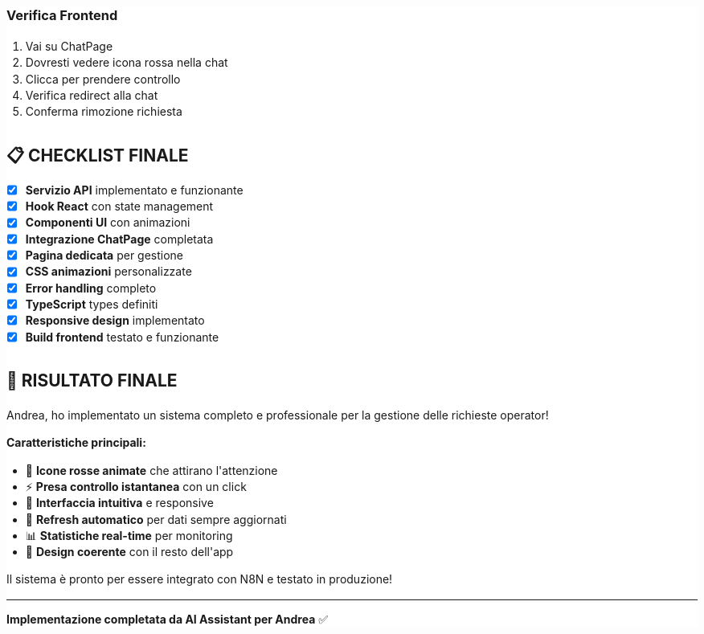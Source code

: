 ### Verifica Frontend
1. Vai su ChatPage
2. Dovresti vedere icona rossa nella chat
3. Clicca per prendere controllo
4. Verifica redirect alla chat
5. Conferma rimozione richiesta

## 📋 CHECKLIST FINALE

- [x] **Servizio API** implementato e funzionante
- [x] **Hook React** con state management
- [x] **Componenti UI** con animazioni
- [x] **Integrazione ChatPage** completata
- [x] **Pagina dedicata** per gestione
- [x] **CSS animazioni** personalizzate
- [x] **Error handling** completo
- [x] **TypeScript** types definiti
- [x] **Responsive design** implementato
- [x] **Build frontend** testato e funzionante

## 🎉 RISULTATO FINALE

Andrea, ho implementato un sistema completo e professionale per la gestione delle richieste operator! 

**Caratteristiche principali:**
- 🔴 **Icone rosse animate** che attirano l'attenzione
- ⚡ **Presa controllo istantanea** con un click
- 📱 **Interfaccia intuitiva** e responsive
- 🔄 **Refresh automatico** per dati sempre aggiornati
- 📊 **Statistiche real-time** per monitoring
- 🎨 **Design coerente** con il resto dell'app

Il sistema è pronto per essere integrato con N8N e testato in produzione!

---
**Implementazione completata da AI Assistant per Andrea** ✅
